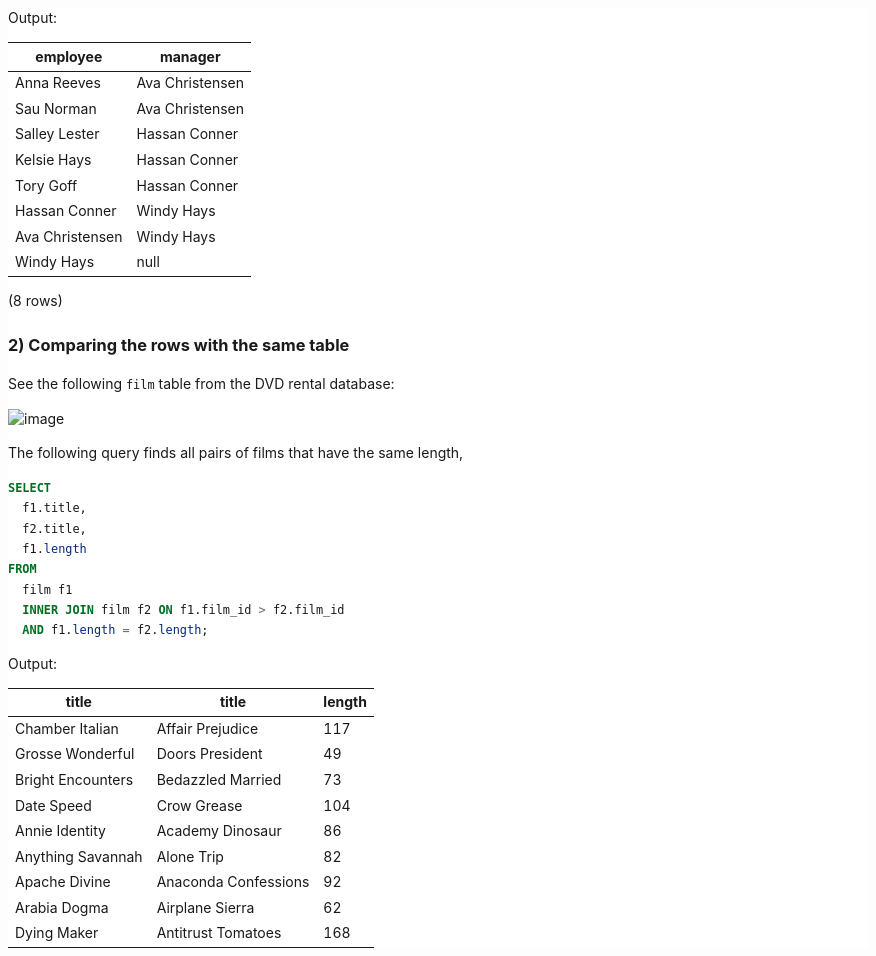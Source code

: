 Output:


| employee       | manager         |
|----------------|-----------------|
| Anna Reeves    | Ava Christensen |
| Sau Norman     | Ava Christensen |
| Salley Lester  | Hassan Conner   |
| Kelsie Hays    | Hassan Conner   |
| Tory Goff      | Hassan Conner   |
| Hassan Conner  | Windy Hays      |
| Ava Christensen| Windy Hays      |
| Windy Hays     | null            |

(8 rows)


### 2) Comparing the rows with the same table

See the following `film` table from the DVD rental database:

![image](https://github.com/user-attachments/assets/996ee6ec-32dd-4b16-b32f-51fbaf58afe4)

The following query finds all pairs of films that have the same length,

```sql
SELECT
  f1.title,
  f2.title,
  f1.length
FROM
  film f1
  INNER JOIN film f2 ON f1.film_id > f2.film_id
  AND f1.length = f2.length;
```

Output:


| title              | title                  | length |
|--------------------|-----------------------|--------|
| Chamber Italian   | Affair Prejudice       | 117    |
| Grosse Wonderful  | Doors President        | 49     |
| Bright Encounters | Bedazzled Married      | 73     |
| Date Speed       | Crow Grease             | 104    |
| Annie Identity   | Academy Dinosaur       | 86     |
| Anything Savannah| Alone Trip             | 82     |
| Apache Divine    | Anaconda Confessions   | 92     |
| Arabia Dogma     | Airplane Sierra        | 62     |
| Dying Maker      | Antitrust Tomatoes     | 168    |
